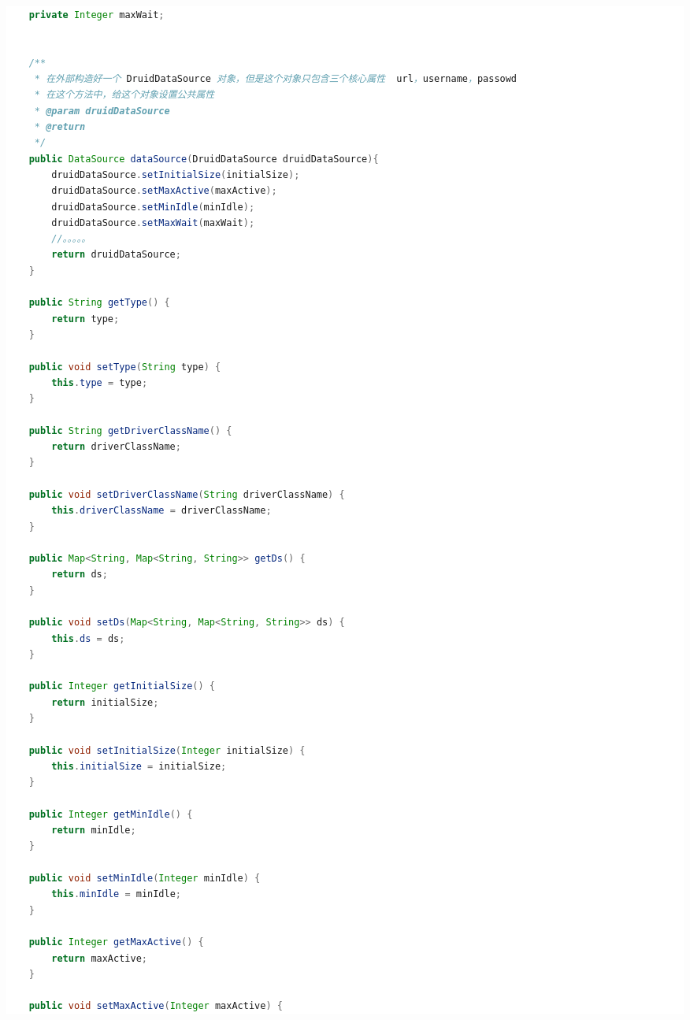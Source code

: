 ```java
    private Integer maxWait;


    /**
     * 在外部构造好一个 DruidDataSource 对象，但是这个对象只包含三个核心属性  url，username，passowd
     * 在这个方法中，给这个对象设置公共属性
     * @param druidDataSource
     * @return
     */
    public DataSource dataSource(DruidDataSource druidDataSource){
        druidDataSource.setInitialSize(initialSize);
        druidDataSource.setMaxActive(maxActive);
        druidDataSource.setMinIdle(minIdle);
        druidDataSource.setMaxWait(maxWait);
      	//。。。。。
        return druidDataSource;
    }

    public String getType() {
        return type;
    }

    public void setType(String type) {
        this.type = type;
    }

    public String getDriverClassName() {
        return driverClassName;
    }

    public void setDriverClassName(String driverClassName) {
        this.driverClassName = driverClassName;
    }

    public Map<String, Map<String, String>> getDs() {
        return ds;
    }

    public void setDs(Map<String, Map<String, String>> ds) {
        this.ds = ds;
    }

    public Integer getInitialSize() {
        return initialSize;
    }

    public void setInitialSize(Integer initialSize) {
        this.initialSize = initialSize;
    }

    public Integer getMinIdle() {
        return minIdle;
    }

    public void setMinIdle(Integer minIdle) {
        this.minIdle = minIdle;
    }

    public Integer getMaxActive() {
        return maxActive;
    }

    public void setMaxActive(Integer maxActive) {
```
